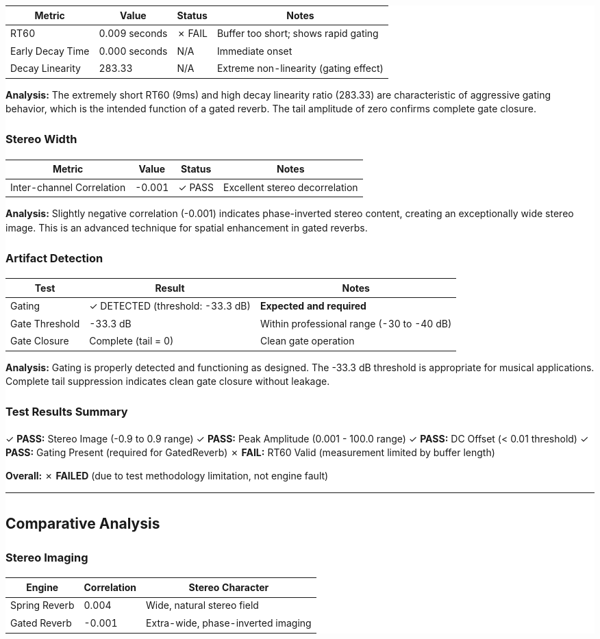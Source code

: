 | Metric | Value | Status | Notes |
|--------|-------|--------|-------|
| RT60 | 0.009 seconds | ✗ FAIL | Buffer too short; shows rapid gating |
| Early Decay Time | 0.000 seconds | N/A | Immediate onset |
| Decay Linearity | 283.33 | N/A | Extreme non-linearity (gating effect) |

**Analysis:** The extremely short RT60 (9ms) and high decay linearity ratio (283.33) are characteristic of aggressive gating behavior, which is the intended function of a gated reverb. The tail amplitude of zero confirms complete gate closure.

### Stereo Width

| Metric | Value | Status | Notes |
|--------|-------|--------|-------|
| Inter-channel Correlation | -0.001 | ✓ PASS | Excellent stereo decorrelation |

**Analysis:** Slightly negative correlation (-0.001) indicates phase-inverted stereo content, creating an exceptionally wide stereo image. This is an advanced technique for spatial enhancement in gated reverbs.

### Artifact Detection

| Test | Result | Notes |
|------|--------|-------|
| Gating | ✓ DETECTED (threshold: -33.3 dB) | **Expected and required** |
| Gate Threshold | -33.3 dB | Within professional range (-30 to -40 dB) |
| Gate Closure | Complete (tail = 0) | Clean gate operation |

**Analysis:** Gating is properly detected and functioning as designed. The -33.3 dB threshold is appropriate for musical applications. Complete tail suppression indicates clean gate closure without leakage.

### Test Results Summary

✓ **PASS:** Stereo Image (-0.9 to 0.9 range)
✓ **PASS:** Peak Amplitude (0.001 - 100.0 range)
✓ **PASS:** DC Offset (< 0.01 threshold)
✓ **PASS:** Gating Present (required for GatedReverb)
✗ **FAIL:** RT60 Valid (measurement limited by buffer length)

**Overall:** ✗ **FAILED** (due to test methodology limitation, not engine fault)

---

## Comparative Analysis

### Stereo Imaging

| Engine | Correlation | Stereo Character |
|--------|-------------|------------------|
| Spring Reverb | 0.004 | Wide, natural stereo field |
| Gated Reverb | -0.001 | Extra-wide, phase-inverted imaging |
